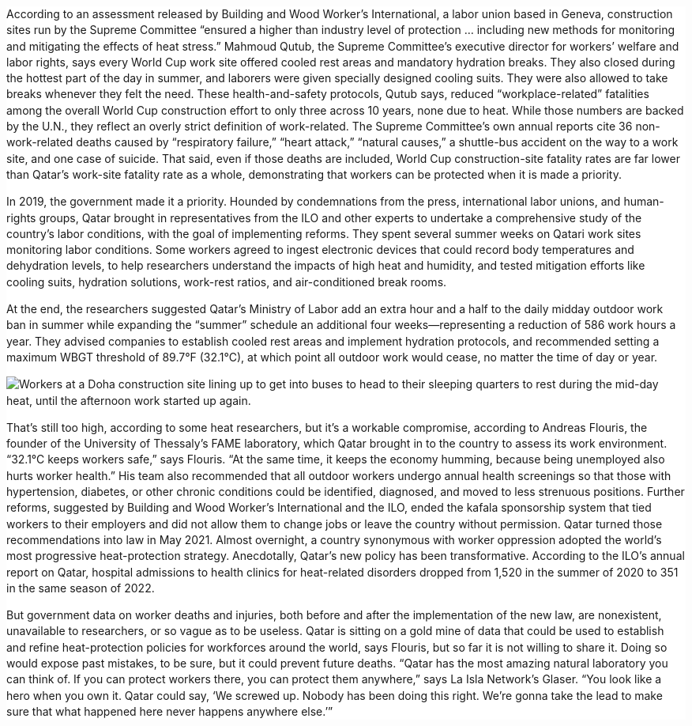 According to an assessment released by Building and Wood Worker’s International, a labor union based in Geneva, construction sites run by the Supreme Committee “ensured a higher than industry level of protection … including new methods for monitoring and mitigating the effects of heat stress.” Mahmoud Qutub, the Supreme Committee’s executive director for workers’ welfare and labor rights, says every World Cup work site offered cooled rest areas and mandatory hydration breaks. They also closed during the hottest part of the day in summer, and laborers were given specially designed cooling suits. They were also allowed to take breaks whenever they felt the need. These health-and-safety protocols, Qutub says, reduced “workplace-related” fatalities among the overall World Cup construction effort to only three across 10 years, none due to heat. While those numbers are backed by the U.N., they reflect an overly strict definition of work-related. The Supreme Committee’s own annual reports cite 36 non-work-related deaths caused by “respiratory failure,” “heart attack,” “natural causes,” a shuttle-bus accident on the way to a work site, and one case of suicide. That said, even if those deaths are included, World Cup construction-site fatality rates are far lower than Qatar’s work-site fatality rate as a whole, demonstrating that workers can be protected when it is made a priority.

In 2019, the government made it a priority. Hounded by condemnations from the press, international labor unions, and human-rights groups, Qatar brought in representatives from the ILO and other experts to undertake a comprehensive study of the country’s labor conditions, with the goal of implementing reforms. They spent several summer weeks on Qatari work sites monitoring labor conditions. Some workers agreed to ingest electronic devices that could record body temperatures and dehydration levels, to help researchers understand the impacts of high heat and humidity, and tested mitigation efforts like cooling suits, hydration solutions, work-rest ratios, and air-conditioned break rooms.

At the end, the researchers suggested Qatar’s Ministry of Labor add an extra hour and a half to the daily midday outdoor work ban in summer while expanding the “summer” schedule an additional four weeks—representing a reduction of 586 work hours a year. They advised companies to establish cooled rest areas and implement hydration protocols, and recommended setting a maximum WBGT threshold of 89.7°F (32.1°C), at which point all outdoor work would cease, no matter the time of day or year.

![Workers at a Doha construction site lining up to get into buses to head to their sleeping quarters to rest during the mid-day heat, until the afternoon work started up again.](https://api.time.com/wp-content/uploads/2022/11/qatar-nepal-heat-workers-08.jpg?w=1000&w=1000)

That’s still too high, according to some heat researchers, but it’s a workable compromise, according to Andreas Flouris, the founder of the University of Thessaly’s FAME laboratory, which Qatar brought in to the country to assess its work environment. “32.1°C keeps workers safe,” says Flouris. “At the same time, it keeps the economy humming, because being unemployed also hurts worker health.” His team also recommended that all outdoor workers undergo annual health screenings so that those with hypertension, diabetes, or other chronic conditions could be identified, diagnosed, and moved to less strenuous positions. Further reforms, suggested by Building and Wood Worker’s International and the ILO, ended the kafala sponsorship system that tied workers to their employers and did not allow them to change jobs or leave the country without permission. Qatar turned those recommendations into law in May 2021. Almost overnight, a country synonymous with worker oppression adopted the world’s most progressive heat-protection strategy. Anecdotally, Qatar’s new policy has been transformative. According to the ILO’s annual report on Qatar, hospital admissions to health clinics for heat-related disorders dropped from 1,520 in the summer of 2020 to 351 in the same season of 2022.

But government data on worker deaths and injuries, both before and after the implementation of the new law, are nonexistent, unavailable to researchers, or so vague as to be useless. Qatar is sitting on a gold mine of data that could be used to establish and refine heat-protection policies for workforces around the world, says Flouris, but so far it is not willing to share it. Doing so would expose past mistakes, to be sure, but it could prevent future deaths. “Qatar has the most amazing natural laboratory you can think of. If you can protect workers there, you can protect them anywhere,” says La Isla Network’s Glaser. “You look like a hero when you own it. Qatar could say, ‘We screwed up. Nobody has been doing this right. We’re gonna take the lead to make sure that what happened here never happens anywhere else.’”
